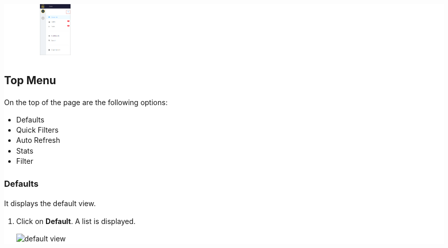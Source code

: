  <img src="/thehive/images/user-guides/analyst-corner/main_menu.png" alt="menu" width="200" height="100"/>

## Top Menu

On the top of the page are the following options: 

- Defaults
- Quick Filters
- Auto Refresh
- Stats
- Filter

### Defaults

It displays the default view. 

1. Click on **Default**. A list is displayed. 

    <img src="/thehive/images/user-guides/analyst-corner/default_view.png" alt="default view" width="300" height="300"/>
